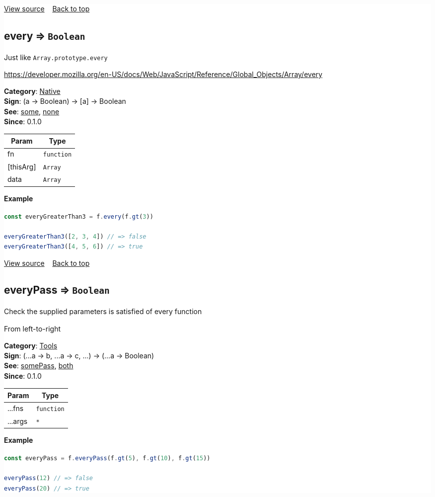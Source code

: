 
[View source](../src/equals.js)&nbsp;&nbsp;&nbsp;&nbsp;[Back to top](#api-documentation)  

<a name="every"></a>

## every ⇒ <code>Boolean</code>
Just like `Array.prototype.every`

https://developer.mozilla.org/en-US/docs/Web/JavaScript/Reference/Global_Objects/Array/every

**Category**: [Native](#native)  
**Sign**: (a -> Boolean) -> [a] -> Boolean  
**See**: [some](#some), [none](#none)  
**Since**: 0.1.0  

| Param | Type |
| --- | --- |
| fn | <code>function</code> | 
| [thisArg] | <code>Array</code> | 
| data | <code>Array</code> | 

**Example**  
```js
const everyGreaterThan3 = f.every(f.gt(3))

everyGreaterThan3([2, 3, 4]) // => false
everyGreaterThan3([4, 5, 6]) // => true
```
  

[View source](../src/every.js)&nbsp;&nbsp;&nbsp;&nbsp;[Back to top](#api-documentation)  

<a name="everyPass"></a>

## everyPass ⇒ <code>Boolean</code>
Check the supplied parameters is satisfied of every function

From left-to-right

**Category**: [Tools](#tools)  
**Sign**: (...a -> b, ...a -> c, ...) -> (...a -> Boolean)  
**See**: [somePass](#somePass), [both](#both)  
**Since**: 0.1.0  

| Param | Type |
| --- | --- |
| ...fns | <code>function</code> | 
| ...args | <code>\*</code> | 

**Example**  
```js
const everyPass = f.everyPass(f.gt(5), f.gt(10), f.gt(15))

everyPass(12) // => false
everyPass(20) // => true
```
  